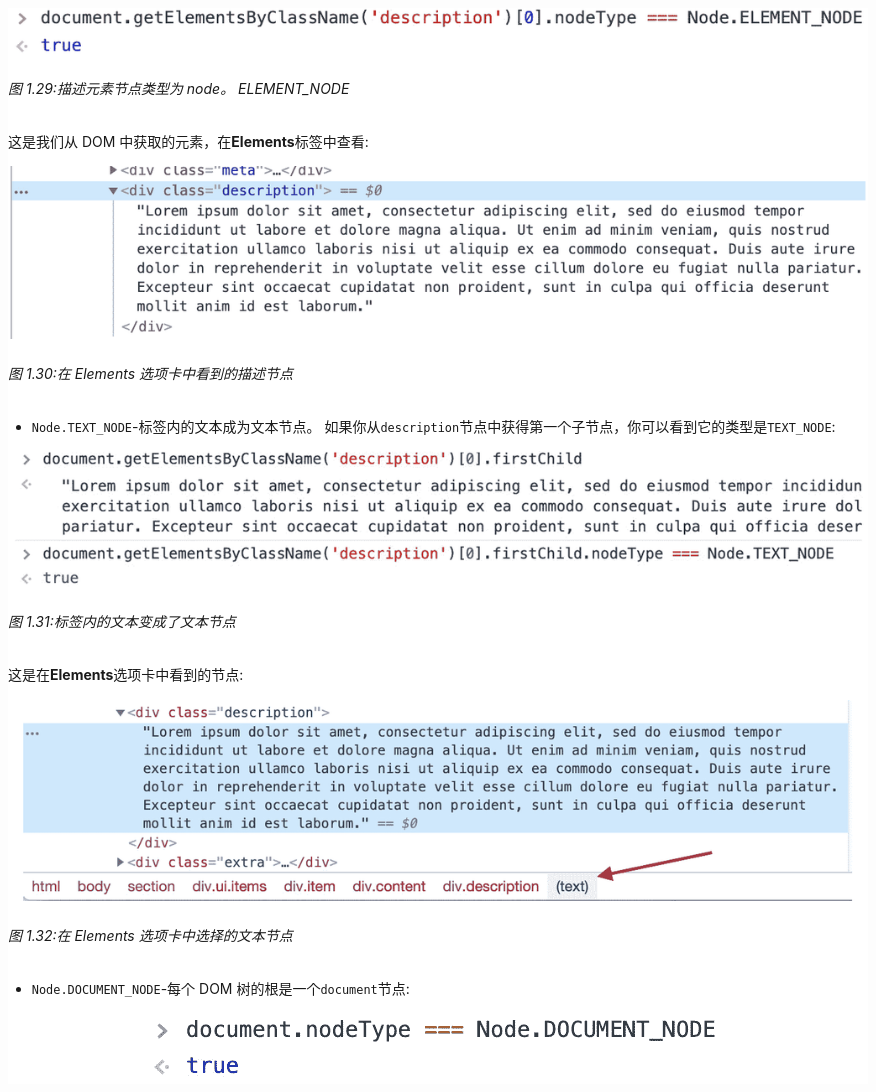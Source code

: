 ![Figure 1.29: The description element node type is Node.ELEMENT_NODE](img/C14587_01_29.jpg)

###### 图 1.29:描述元素节点类型为 node。 ELEMENT_NODE

这是我们从 DOM 中获取的元素，在**Elements**标签中查看:

![Figure 1.30: The description node as seen in the Elements tab](img/C14587_01_30.jpg)

###### 图 1.30:在 Elements 选项卡中看到的描述节点

*   `Node.TEXT_NODE`-标签内的文本成为文本节点。 如果你从`description`节点中获得第一个子节点，你可以看到它的类型是`TEXT_NODE`:

![Figure 1.31: The text inside tags becomes text nodes](img/C14587_01_31.jpg)

###### 图 1.31:标签内的文本变成了文本节点

这是在**Elements**选项卡中看到的节点:

![Figure 1.32: The text node selected in the Elements tab](img/C14587_01_32.jpg)

###### 图 1.32:在 Elements 选项卡中选择的文本节点

*   `Node.DOCUMENT_NODE`-每个 DOM 树的根是一个`document`节点:

![Figure 1.33: The root of the tree is always a document node](img/C14587_01_33.jpg)
